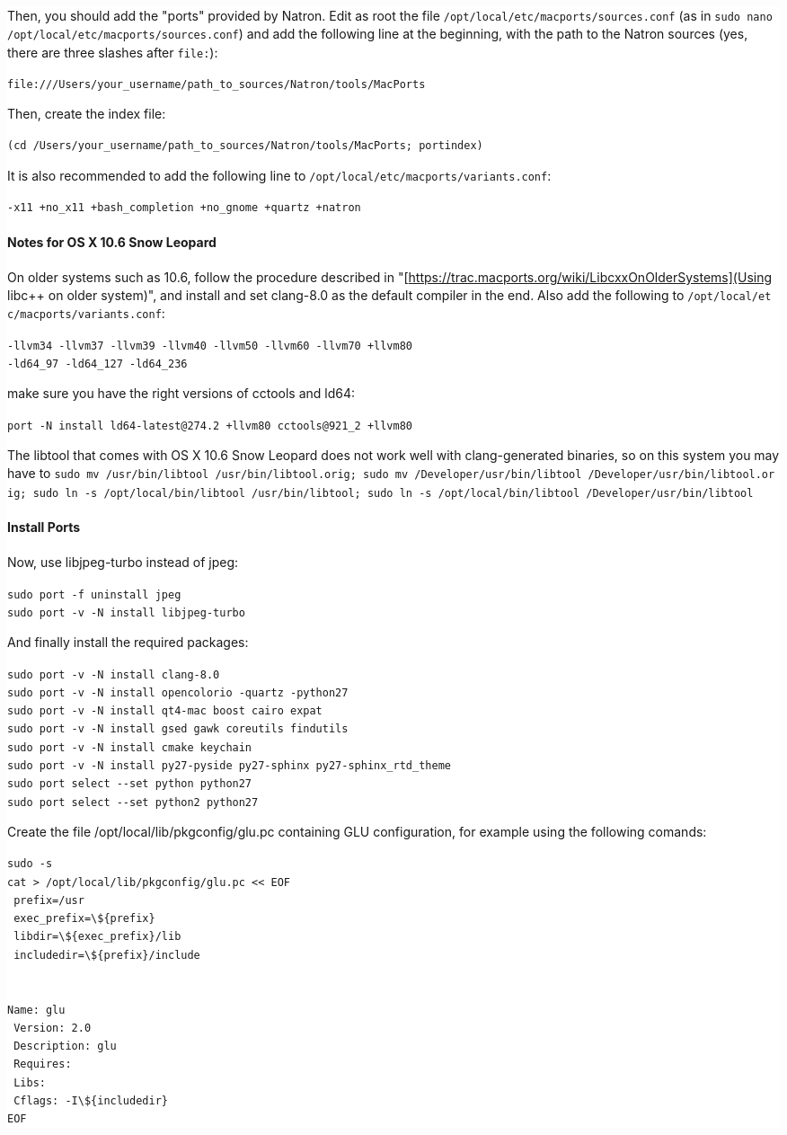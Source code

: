 Then, you should add the "ports" provided by Natron. Edit as root the file `/opt/local/etc/macports/sources.conf` (as in `sudo nano /opt/local/etc/macports/sources.conf`) and add the following line at the beginning, with the path to the Natron sources (yes, there are three slashes after `file:`):

    file:///Users/your_username/path_to_sources/Natron/tools/MacPorts

Then, create the index file:

    (cd /Users/your_username/path_to_sources/Natron/tools/MacPorts; portindex)

It is also recommended to add the  following line to `/opt/local/etc/macports/variants.conf`:

    -x11 +no_x11 +bash_completion +no_gnome +quartz +natron

#### Notes for OS X 10.6 Snow Leopard

On older systems such as 10.6, follow the procedure described in "[https://trac.macports.org/wiki/LibcxxOnOlderSystems](Using libc++ on older system)", and install and set clang-8.0 as the default compiler in the end. Also add the following to `/opt/local/etc/macports/variants.conf`:

    -llvm34 -llvm37 -llvm39 -llvm40 -llvm50 -llvm60 -llvm70 +llvm80
    -ld64_97 -ld64_127 -ld64_236

make sure you have the right versions of cctools and ld64:

    port -N install ld64-latest@274.2 +llvm80 cctools@921_2 +llvm80

The libtool that comes with OS X 10.6 Snow Leopard does not work well with clang-generated binaries, so on this system you may have to `sudo mv /usr/bin/libtool /usr/bin/libtool.orig; sudo mv /Developer/usr/bin/libtool /Developer/usr/bin/libtool.orig; sudo ln -s /opt/local/bin/libtool /usr/bin/libtool; sudo ln -s /opt/local/bin/libtool /Developer/usr/bin/libtool`

#### Install Ports

Now, use libjpeg-turbo instead of jpeg:

    sudo port -f uninstall jpeg
    sudo port -v -N install libjpeg-turbo

And finally install the required packages:

    sudo port -v -N install clang-8.0
    sudo port -v -N install opencolorio -quartz -python27
    sudo port -v -N install qt4-mac boost cairo expat
    sudo port -v -N install gsed gawk coreutils findutils
    sudo port -v -N install cmake keychain
    sudo port -v -N install py27-pyside py27-sphinx py27-sphinx_rtd_theme
    sudo port select --set python python27
    sudo port select --set python2 python27

Create the file /opt/local/lib/pkgconfig/glu.pc containing GLU
configuration, for example using the following comands:

```Shell
sudo -s
cat > /opt/local/lib/pkgconfig/glu.pc << EOF
 prefix=/usr
 exec_prefix=\${prefix}
 libdir=\${exec_prefix}/lib
 includedir=\${prefix}/include


Name: glu
 Version: 2.0
 Description: glu
 Requires:
 Libs:
 Cflags: -I\${includedir}
EOF
```
